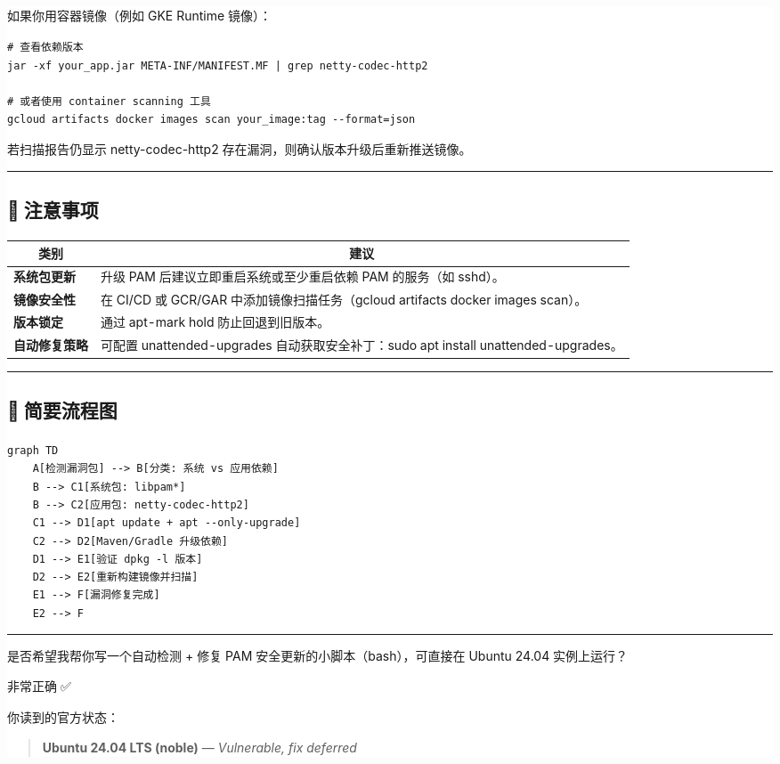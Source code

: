   

如果你用容器镜像（例如 GKE Runtime 镜像）：

```
# 查看依赖版本
jar -xf your_app.jar META-INF/MANIFEST.MF | grep netty-codec-http2

# 或者使用 container scanning 工具
gcloud artifacts docker images scan your_image:tag --format=json
```

若扫描报告仍显示 netty-codec-http2 存在漏洞，则确认版本升级后重新推送镜像。

---

## **🧠 注意事项**

|**类别**|**建议**|
|---|---|
|**系统包更新**|升级 PAM 后建议立即重启系统或至少重启依赖 PAM 的服务（如 sshd）。|
|**镜像安全性**|在 CI/CD 或 GCR/GAR 中添加镜像扫描任务（gcloud artifacts docker images scan）。|
|**版本锁定**|通过 apt-mark hold 防止回退到旧版本。|
|**自动修复策略**|可配置 unattended-upgrades 自动获取安全补丁：sudo apt install unattended-upgrades。|

---

## **🔁 简要流程图**

```mermaid
graph TD
    A[检测漏洞包] --> B[分类: 系统 vs 应用依赖]
    B --> C1[系统包: libpam*]
    B --> C2[应用包: netty-codec-http2]
    C1 --> D1[apt update + apt --only-upgrade]
    C2 --> D2[Maven/Gradle 升级依赖]
    D1 --> E1[验证 dpkg -l 版本]
    D2 --> E2[重新构建镜像并扫描]
    E1 --> F[漏洞修复完成]
    E2 --> F
```

---

是否希望我帮你写一个自动检测 + 修复 PAM 安全更新的小脚本（bash），可直接在 Ubuntu 24.04 实例上运行？

非常正确 ✅

你读到的官方状态：

  

> **Ubuntu 24.04 LTS (noble)** — _Vulnerable, fix deferred_
